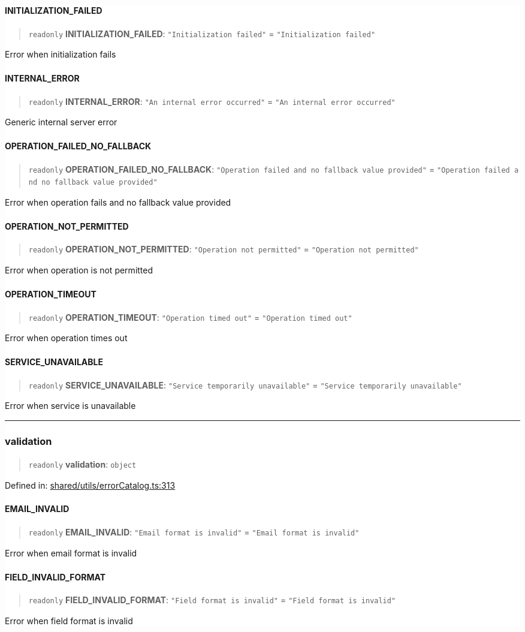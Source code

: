 #### INITIALIZATION\_FAILED

> `readonly` **INITIALIZATION\_FAILED**: `"Initialization failed"` = `"Initialization failed"`

Error when initialization fails

#### INTERNAL\_ERROR

> `readonly` **INTERNAL\_ERROR**: `"An internal error occurred"` = `"An internal error occurred"`

Generic internal server error

#### OPERATION\_FAILED\_NO\_FALLBACK

> `readonly` **OPERATION\_FAILED\_NO\_FALLBACK**: `"Operation failed and no fallback value provided"` = `"Operation failed and no fallback value provided"`

Error when operation fails and no fallback value provided

#### OPERATION\_NOT\_PERMITTED

> `readonly` **OPERATION\_NOT\_PERMITTED**: `"Operation not permitted"` = `"Operation not permitted"`

Error when operation is not permitted

#### OPERATION\_TIMEOUT

> `readonly` **OPERATION\_TIMEOUT**: `"Operation timed out"` = `"Operation timed out"`

Error when operation times out

#### SERVICE\_UNAVAILABLE

> `readonly` **SERVICE\_UNAVAILABLE**: `"Service temporarily unavailable"` = `"Service temporarily unavailable"`

Error when service is unavailable

***

### validation

> `readonly` **validation**: `object`

Defined in: [shared/utils/errorCatalog.ts:313](https://github.com/Nick2bad4u/Uptime-Watcher/blob/main/shared/utils/errorCatalog.ts#L313)

#### EMAIL\_INVALID

> `readonly` **EMAIL\_INVALID**: `"Email format is invalid"` = `"Email format is invalid"`

Error when email format is invalid

#### FIELD\_INVALID\_FORMAT

> `readonly` **FIELD\_INVALID\_FORMAT**: `"Field format is invalid"` = `"Field format is invalid"`

Error when field format is invalid
